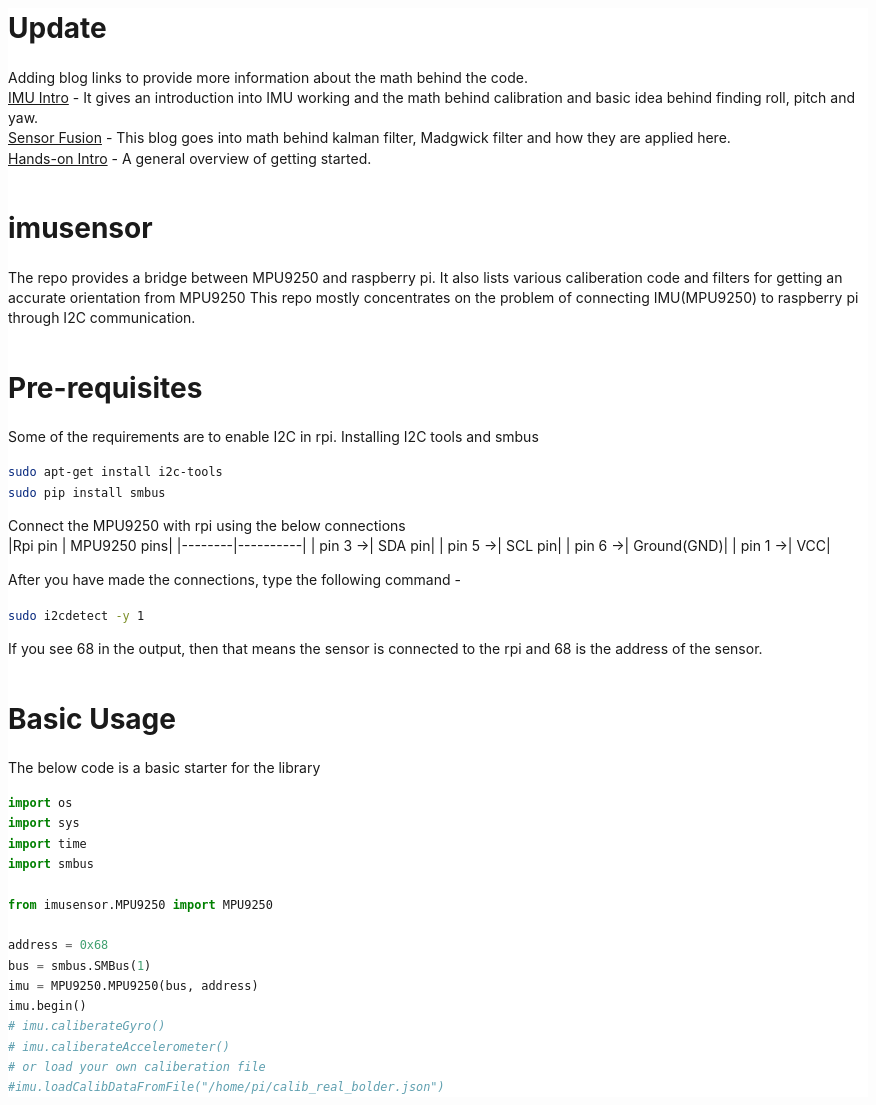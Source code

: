 # Update  
Adding blog links to provide more information about the math behind the code.    
[IMU Intro](https://medium.com/@niru5/intro-to-inertial-measurement-unit-imu-part-1-47f19fc7d68d) - It gives an introduction into IMU working and the math behind calibration and basic idea behind finding roll, pitch and yaw.   
[Sensor Fusion](https://medium.com/@niru5/fusion-of-accelerometer-magnetometer-data-with-gyroscope-part-2-2887261e7245) - This blog goes into math behind kalman filter, Madgwick filter and how they are applied here.   
[Hands-on Intro](https://medium.com/@niru5/hands-on-with-rpi-and-mpu9250-part-3-232378fa6dbc) - A general overview of getting started. 

# imusensor
The repo provides a bridge between MPU9250 and raspberry pi. It also lists various caliberation code and filters for getting an accurate orientation from MPU9250
This repo mostly concentrates on the problem of connecting IMU(MPU9250) to raspberry pi through I2C communication. 
# Pre-requisites
Some of the requirements are to enable I2C in rpi. 
Installing I2C tools and smbus
```bash
sudo apt-get install i2c-tools
sudo pip install smbus
```
Connect the MPU9250 with rpi using the below connections  
|Rpi pin | MPU9250 pins|
|--------|----------|
| pin 3 ->| SDA pin|
| pin 5 ->| SCL pin|
| pin 6 ->| Ground(GND)|
| pin 1 ->| VCC|

After you have made the connections, type the following command - 
```bash
sudo i2cdetect -y 1
```
If you see 68 in the output, then that means the sensor is connected to the rpi and 68 is the address of the sensor. 

# Basic Usage
The below code is a basic starter for the library
```python
import os
import sys
import time
import smbus

from imusensor.MPU9250 import MPU9250

address = 0x68
bus = smbus.SMBus(1)
imu = MPU9250.MPU9250(bus, address)
imu.begin()
# imu.caliberateGyro()
# imu.caliberateAccelerometer()
# or load your own caliberation file
#imu.loadCalibDataFromFile("/home/pi/calib_real_bolder.json")

```